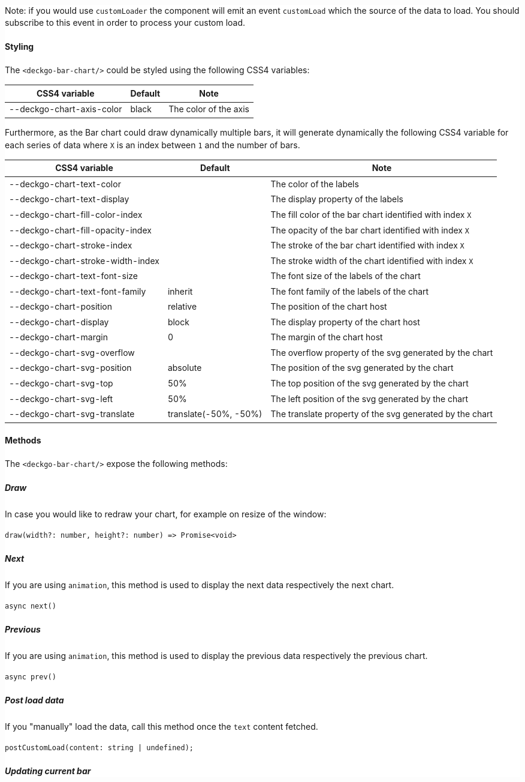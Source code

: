 Note: if you would use `customLoader` the component will emit an event `customLoad` which the source of the data to load. You should subscribe to this event in order to process your custom load.

#### Styling

The `<deckgo-bar-chart/>` could be styled using the following CSS4 variables:

| CSS4 variable             | Default | Note                  |
| ------------------------- | ------- | --------------------- |
| --deckgo-chart-axis-color | black   | The color of the axis |

Furthermore, as the Bar chart could draw dynamically multiple bars, it will generate dynamically the following CSS4 variable for each series of data where `X` is an index between `1` and the number of bars.

| CSS4 variable                     | Default               | Note                                                      |
| --------------------------------- | --------------------- | --------------------------------------------------------- |
| --deckgo-chart-text-color         |                       | The color of the labels                                   |
| --deckgo-chart-text-display       |                       | The display property of the labels                        |
| --deckgo-chart-fill-color-index   |                       | The fill color of the bar chart identified with index `X` |
| --deckgo-chart-fill-opacity-index |                       | The opacity of the bar chart identified with index `X`    |
| --deckgo-chart-stroke-index       |                       | The stroke of the bar chart identified with index `X`     |
| --deckgo-chart-stroke-width-index |                       | The stroke width of the chart identified with index `X`   |
| --deckgo-chart-text-font-size     |                       | The font size of the labels of the chart                  |
| --deckgo-chart-text-font-family   | inherit               | The font family of the labels of the chart                |
| --deckgo-chart-position           | relative              | The position of the chart host                            |
| --deckgo-chart-display            | block                 | The display property of the chart host                    |
| --deckgo-chart-margin             | 0                     | The margin of the chart host                              |
| --deckgo-chart-svg-overflow       |                       | The overflow property of the svg generated by the chart   |
| --deckgo-chart-svg-position       | absolute              | The position of the svg generated by the chart            |
| --deckgo-chart-svg-top            | 50%                   | The top position of the svg generated by the chart        |
| --deckgo-chart-svg-left           | 50%                   | The left position of the svg generated by the chart       |
| --deckgo-chart-svg-translate      | translate(-50%, -50%) | The translate property of the svg generated by the chart  |

#### Methods

The `<deckgo-bar-chart/>` expose the following methods:

##### Draw

In case you would like to redraw your chart, for example on resize of the window:

```
draw(width?: number, height?: number) => Promise<void>
```

##### Next

If you are using `animation`, this method is used to display the next data respectively the next chart.

```
async next()
```

##### Previous

If you are using `animation`, this method is used to display the previous data respectively the previous chart.

```
async prev()
```

##### Post load data

If you "manually" load the data, call this method once the `text` content fetched.

```
postCustomLoad(content: string | undefined);
```

##### Updating current bar
